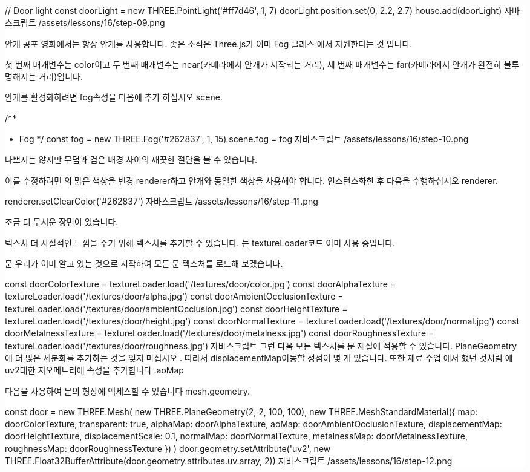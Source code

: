 // Door light
const doorLight = new THREE.PointLight('#ff7d46', 1, 7)
doorLight.position.set(0, 2.2, 2.7)
house.add(doorLight)
자바스크립트
/assets/lessons/16/step-09.png

안개
공포 영화에서는 항상 안개를 사용합니다. 좋은 소식은 Three.js가 이미 Fog 클래스 에서 지원한다는 것 입니다.

첫 번째 매개변수는 color이고 두 번째 매개변수는 near(카메라에서 안개가 시작되는 거리), 세 번째 매개변수는 far(카메라에서 안개가 완전히 불투명해지는 거리)입니다.

안개를 활성화하려면 fog속성을 다음에 추가 하십시오 scene.

/\*\*

- Fog
  \*/
  const fog = new THREE.Fog('#262837', 1, 15)
  scene.fog = fog
  자바스크립트
  /assets/lessons/16/step-10.png

나쁘지는 않지만 무덤과 검은 배경 사이의 깨끗한 절단을 볼 수 있습니다.

이를 수정하려면 의 맑은 색상을 변경 renderer하고 안개와 동일한 색상을 사용해야 합니다. 인스턴스화한 후 다음을 수행하십시오 renderer.

renderer.setClearColor('#262837')
자바스크립트
/assets/lessons/16/step-11.png

조금 더 무서운 장면이 있습니다.

텍스처
더 사실적인 느낌을 주기 위해 텍스처를 추가할 수 있습니다. 는 textureLoader코드 이미 사용 중입니다.

문
우리가 이미 알고 있는 것으로 시작하여 모든 문 텍스처를 로드해 보겠습니다.

const doorColorTexture = textureLoader.load('/textures/door/color.jpg')
const doorAlphaTexture = textureLoader.load('/textures/door/alpha.jpg')
const doorAmbientOcclusionTexture = textureLoader.load('/textures/door/ambientOcclusion.jpg')
const doorHeightTexture = textureLoader.load('/textures/door/height.jpg')
const doorNormalTexture = textureLoader.load('/textures/door/normal.jpg')
const doorMetalnessTexture = textureLoader.load('/textures/door/metalness.jpg')
const doorRoughnessTexture = textureLoader.load('/textures/door/roughness.jpg')
자바스크립트
그런 다음 모든 텍스처를 문 재질에 적용할 수 있습니다. PlaneGeometry 에 더 많은 세분화를 추가하는 것을 잊지 마십시오 . 따라서 displacementMap이동할 정점이 몇 개 있습니다. 또한 재료 수업 에서 했던 것처럼 에 uv2대한 지오메트리에 속성을 추가합니다 .aoMap

다음을 사용하여 문의 형상에 액세스할 수 있습니다 mesh.geometry.

const door = new THREE.Mesh(
new THREE.PlaneGeometry(2, 2, 100, 100),
new THREE.MeshStandardMaterial({
map: doorColorTexture,
transparent: true,
alphaMap: doorAlphaTexture,
aoMap: doorAmbientOcclusionTexture,
displacementMap: doorHeightTexture,
displacementScale: 0.1,
normalMap: doorNormalTexture,
metalnessMap: doorMetalnessTexture,
roughnessMap: doorRoughnessTexture
})
)
door.geometry.setAttribute('uv2', new THREE.Float32BufferAttribute(door.geometry.attributes.uv.array, 2))
자바스크립트
/assets/lessons/16/step-12.png